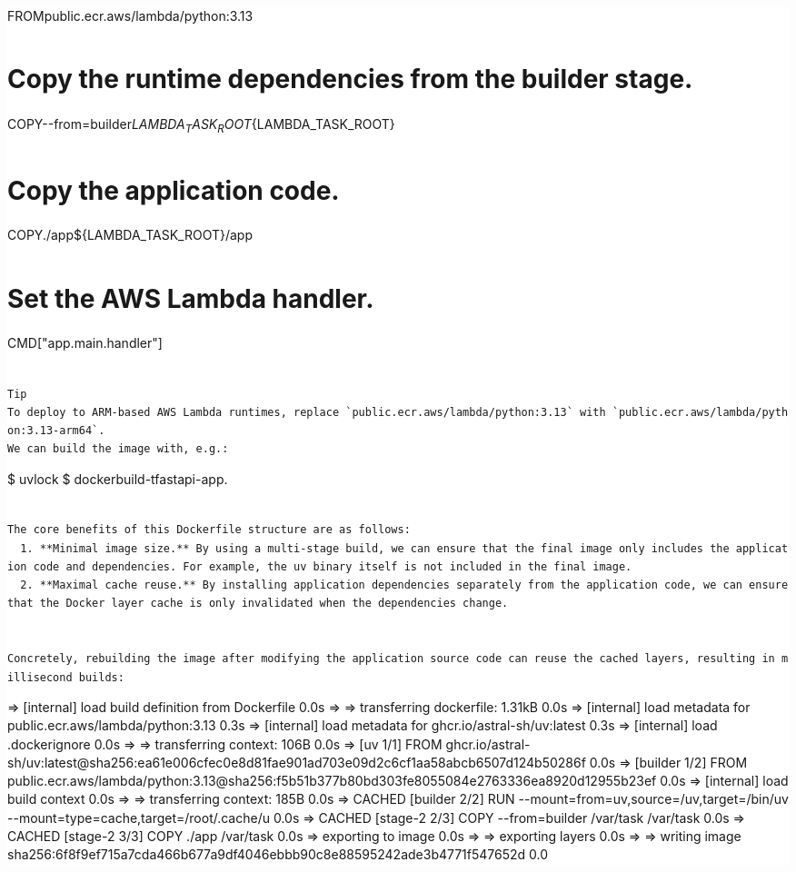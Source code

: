 
FROMpublic.ecr.aws/lambda/python:3.13

# Copy the runtime dependencies from the builder stage.
COPY--from=builder${LAMBDA_TASK_ROOT}${LAMBDA_TASK_ROOT}

# Copy the application code.
COPY./app${LAMBDA_TASK_ROOT}/app

# Set the AWS Lambda handler.
CMD["app.main.handler"]

```

Tip
To deploy to ARM-based AWS Lambda runtimes, replace `public.ecr.aws/lambda/python:3.13` with `public.ecr.aws/lambda/python:3.13-arm64`.
We can build the image with, e.g.:
```
$ uvlock
$ dockerbuild-tfastapi-app.

```

The core benefits of this Dockerfile structure are as follows:
  1. **Minimal image size.** By using a multi-stage build, we can ensure that the final image only includes the application code and dependencies. For example, the uv binary itself is not included in the final image.
  2. **Maximal cache reuse.** By installing application dependencies separately from the application code, we can ensure that the Docker layer cache is only invalidated when the dependencies change.


Concretely, rebuilding the image after modifying the application source code can reuse the cached layers, resulting in millisecond builds:
```
 => [internal] load build definition from Dockerfile                                 0.0s
 => => transferring dockerfile: 1.31kB                                        0.0s
 => [internal] load metadata for public.ecr.aws/lambda/python:3.13                          0.3s
 => [internal] load metadata for ghcr.io/astral-sh/uv:latest                             0.3s
 => [internal] load .dockerignore                                          0.0s
 => => transferring context: 106B                                          0.0s
 => [uv 1/1] FROM ghcr.io/astral-sh/uv:latest@sha256:ea61e006cfec0e8d81fae901ad703e09d2c6cf1aa58abcb6507d124b50286f 0.0s
 => [builder 1/2] FROM public.ecr.aws/lambda/python:3.13@sha256:f5b51b377b80bd303fe8055084e2763336ea8920d12955b23ef 0.0s
 => [internal] load build context                                          0.0s
 => => transferring context: 185B                                          0.0s
 => CACHED [builder 2/2] RUN --mount=from=uv,source=/uv,target=/bin/uv   --mount=type=cache,target=/root/.cache/u 0.0s
 => CACHED [stage-2 2/3] COPY --from=builder /var/task /var/task                           0.0s
 => CACHED [stage-2 3/3] COPY ./app /var/task                                    0.0s
 => exporting to image                                                0.0s
 => => exporting layers                                               0.0s
 => => writing image sha256:6f8f9ef715a7cda466b677a9df4046ebbb90c8e88595242ade3b4771f547652d             0.0
